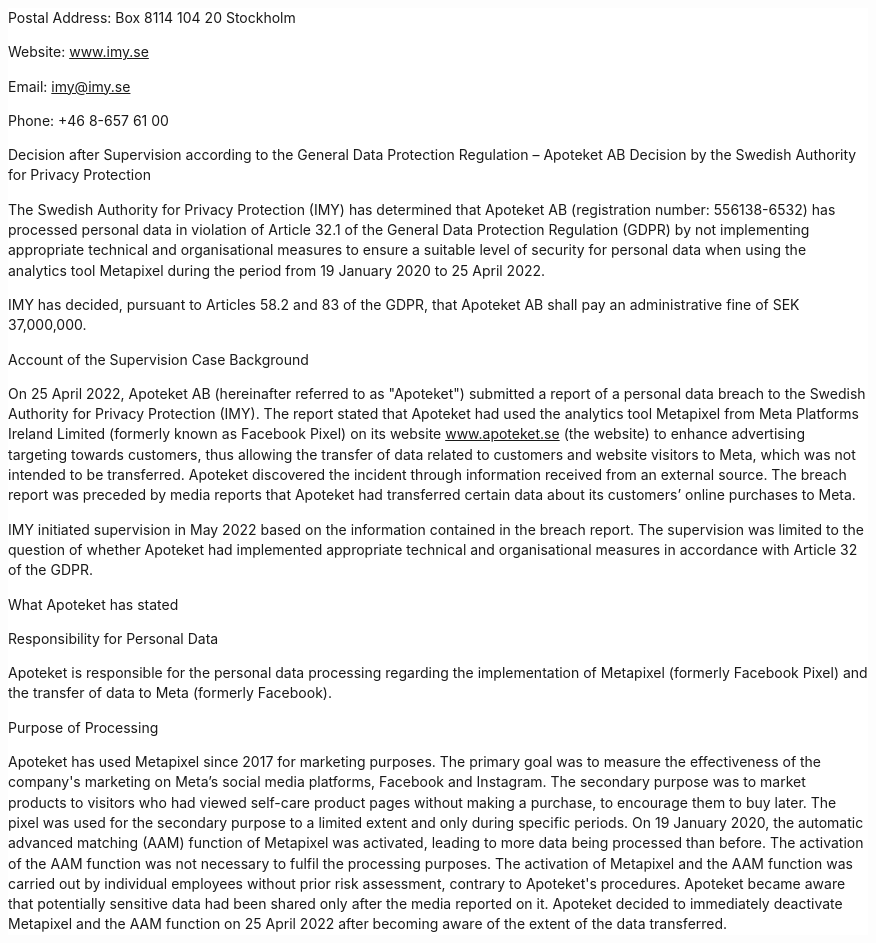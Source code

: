 Postal Address:
Box 8114
104 20 Stockholm

Website:
www.imy.se

Email:
imy@imy.se

Phone:
+46 8-657 61 00

Decision after Supervision according to the General Data Protection Regulation – Apoteket AB
Decision by the Swedish Authority for Privacy Protection

The Swedish Authority for Privacy Protection (IMY) has determined that Apoteket AB (registration number: 556138-6532) has processed personal data in violation of Article 32.1 of the General Data Protection Regulation (GDPR) by not implementing appropriate technical and organisational measures to ensure a suitable level of security for personal data when using the analytics tool Metapixel during the period from 19 January 2020 to 25 April 2022.

IMY has decided, pursuant to Articles 58.2 and 83 of the GDPR, that Apoteket AB shall pay an administrative fine of SEK 37,000,000.

Account of the Supervision Case
Background

On 25 April 2022, Apoteket AB (hereinafter referred to as "Apoteket") submitted a report of a personal data breach to the Swedish Authority for Privacy Protection (IMY). The report stated that Apoteket had used the analytics tool Metapixel from Meta Platforms Ireland Limited (formerly known as Facebook Pixel) on its website www.apoteket.se (the website) to enhance advertising targeting towards customers, thus allowing the transfer of data related to customers and website visitors to Meta, which was not intended to be transferred. Apoteket discovered the incident through information received from an external source. The breach report was preceded by media reports that Apoteket had transferred certain data about its customers’ online purchases to Meta.

IMY initiated supervision in May 2022 based on the information contained in the breach report. The supervision was limited to the question of whether Apoteket had implemented appropriate technical and organisational measures in accordance with Article 32 of the GDPR.

What Apoteket has stated

Responsibility for Personal Data

Apoteket is responsible for the personal data processing regarding the implementation of Metapixel (formerly Facebook Pixel) and the transfer of data to Meta (formerly Facebook).

Purpose of Processing

Apoteket has used Metapixel since 2017 for marketing purposes. The primary goal was to measure the effectiveness of the company's marketing on Meta’s social media platforms, Facebook and Instagram. The secondary purpose was to market products to visitors who had viewed self-care product pages without making a purchase, to encourage them to buy later. The pixel was used for the secondary purpose to a limited extent and only during specific periods. On 19 January 2020, the automatic advanced matching (AAM) function of Metapixel was activated, leading to more data being processed than before. The activation of the AAM function was not necessary to fulfil the processing purposes. The activation of Metapixel and the AAM function was carried out by individual employees without prior risk assessment, contrary to Apoteket's procedures. Apoteket became aware that potentially sensitive data had been shared only after the media reported on it. Apoteket decided to immediately deactivate Metapixel and the AAM function on 25 April 2022 after becoming aware of the extent of the data transferred.
